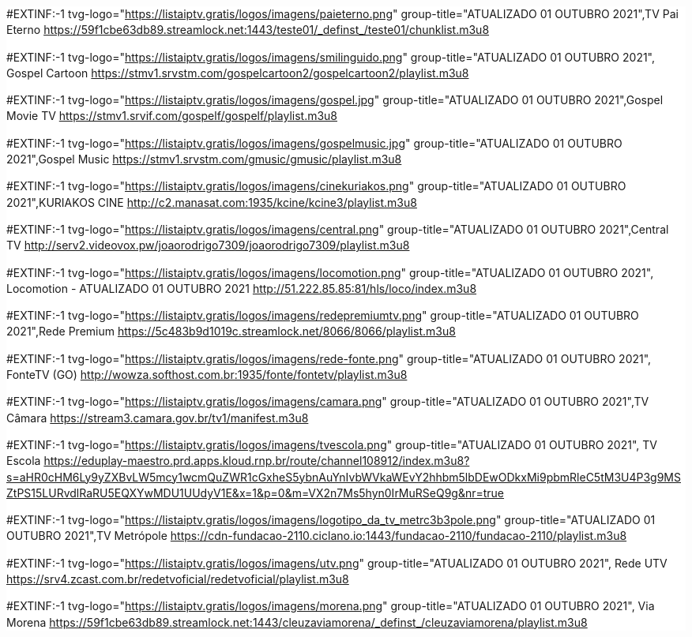 #EXTINF:-1 tvg-logo="https://listaiptv.gratis/logos/imagens/paieterno.png" group-title="ATUALIZADO 01 OUTUBRO 2021",TV Pai Eterno
https://59f1cbe63db89.streamlock.net:1443/teste01/_definst_/teste01/chunklist.m3u8

#EXTINF:-1 tvg-logo="https://listaiptv.gratis/logos/imagens/smilinguido.png" group-title="ATUALIZADO 01 OUTUBRO 2021", Gospel Cartoon
https://stmv1.srvstm.com/gospelcartoon2/gospelcartoon2/playlist.m3u8

#EXTINF:-1 tvg-logo="https://listaiptv.gratis/logos/imagens/gospel.jpg" group-title="ATUALIZADO 01 OUTUBRO 2021",Gospel Movie TV
https://stmv1.srvif.com/gospelf/gospelf/playlist.m3u8

#EXTINF:-1 tvg-logo="https://listaiptv.gratis/logos/imagens/gospelmusic.jpg" group-title="ATUALIZADO 01 OUTUBRO 2021",Gospel Music
https://stmv1.srvstm.com/gmusic/gmusic/playlist.m3u8

#EXTINF:-1 tvg-logo="https://listaiptv.gratis/logos/imagens/cinekuriakos.png" group-title="ATUALIZADO 01 OUTUBRO 2021",KURIAKOS CINE
http://c2.manasat.com:1935/kcine/kcine3/playlist.m3u8

#EXTINF:-1 tvg-logo="https://listaiptv.gratis/logos/imagens/central.png" group-title="ATUALIZADO 01 OUTUBRO 2021",Central TV
http://serv2.videovox.pw/joaorodrigo7309/joaorodrigo7309/playlist.m3u8

#EXTINF:-1 tvg-logo="https://listaiptv.gratis/logos/imagens/locomotion.png" group-title="ATUALIZADO 01 OUTUBRO 2021", Locomotion - ATUALIZADO 01 OUTUBRO 2021
http://51.222.85.85:81/hls/loco/index.m3u8

#EXTINF:-1 tvg-logo="https://listaiptv.gratis/logos/imagens/redepremiumtv.png" group-title="ATUALIZADO 01 OUTUBRO 2021",Rede Premium
https://5c483b9d1019c.streamlock.net/8066/8066/playlist.m3u8

#EXTINF:-1 tvg-logo="https://listaiptv.gratis/logos/imagens/rede-fonte.png" group-title="ATUALIZADO 01 OUTUBRO 2021", FonteTV (GO)
http://wowza.softhost.com.br:1935/fonte/fontetv/playlist.m3u8

#EXTINF:-1 tvg-logo="https://listaiptv.gratis/logos/imagens/camara.png" group-title="ATUALIZADO 01 OUTUBRO 2021",TV Câmara
https://stream3.camara.gov.br/tv1/manifest.m3u8

#EXTINF:-1 tvg-logo="https://listaiptv.gratis/logos/imagens/tvescola.png" group-title="ATUALIZADO 01 OUTUBRO 2021", TV Escola
https://eduplay-maestro.prd.apps.kloud.rnp.br/route/channel108912/index.m3u8?s=aHR0cHM6Ly9yZXBvLW5mcy1wcmQuZWR1cGxheS5ybnAuYnIvbWVkaWEvY2hhbm5lbDEwODkxMi9pbmRleC5tM3U4P3g9MSZtPS15LURvdlRaRU5EQXYwMDU1UUdyV1E&x=1&p=0&m=VX2n7Ms5hyn0IrMuRSeQ9g&nr=true

#EXTINF:-1 tvg-logo="https://listaiptv.gratis/logos/imagens/logotipo_da_tv_metrc3b3pole.png" group-title="ATUALIZADO 01 OUTUBRO 2021",TV Metrópole
https://cdn-fundacao-2110.ciclano.io:1443/fundacao-2110/fundacao-2110/playlist.m3u8

#EXTINF:-1 tvg-logo="https://listaiptv.gratis/logos/imagens/utv.png" group-title="ATUALIZADO 01 OUTUBRO 2021", Rede UTV
https://srv4.zcast.com.br/redetvoficial/redetvoficial/playlist.m3u8

#EXTINF:-1 tvg-logo="https://listaiptv.gratis/logos/imagens/morena.png" group-title="ATUALIZADO 01 OUTUBRO 2021", Via Morena
https://59f1cbe63db89.streamlock.net:1443/cleuzaviamorena/_definst_/cleuzaviamorena/playlist.m3u8

